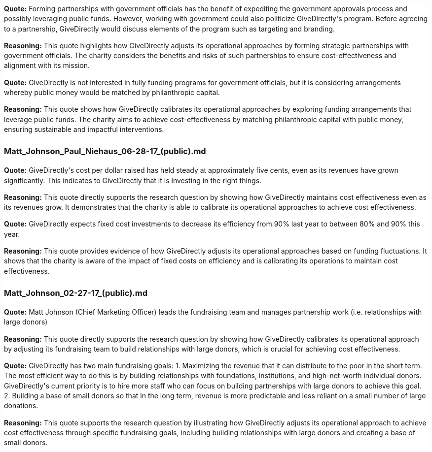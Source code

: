 
**Quote:** Forming partnerships with government officials has the benefit of expediting the government approvals process and possibly leveraging public funds. However, working with government could also politicize GiveDirectly's program. Before agreeing to a partnership, GiveDirectly would discuss elements of the program such as targeting and branding.

**Reasoning:** This quote highlights how GiveDirectly adjusts its operational approaches by forming strategic partnerships with government officials. The charity considers the benefits and risks of such partnerships to ensure cost-effectiveness and alignment with its mission.


**Quote:** GiveDirectly is not interested in fully funding programs for government officials, but it is considering arrangements whereby public money would be matched by philanthropic capital.

**Reasoning:** This quote shows how GiveDirectly calibrates its operational approaches by exploring funding arrangements that leverage public funds. The charity aims to achieve cost-effectiveness by matching philanthropic capital with public money, ensuring sustainable and impactful interventions.


### Matt_Johnson_Paul_Niehaus_06-28-17_(public).md

**Quote:** GiveDirectly's cost per dollar raised has held steady at approximately five cents, even as its revenues have grown significantly. This indicates to GiveDirectly that it is investing in the right things.

**Reasoning:** This quote directly supports the research question by showing how GiveDirectly maintains cost effectiveness even as its revenues grow. It demonstrates that the charity is able to calibrate its operational approaches to achieve cost effectiveness.


**Quote:** GiveDirectly expects fixed cost investments to decrease its efficiency from 90% last year to between 80% and 90% this year.

**Reasoning:** This quote provides evidence of how GiveDirectly adjusts its operational approaches based on funding fluctuations. It shows that the charity is aware of the impact of fixed costs on efficiency and is calibrating its operations to maintain cost effectiveness.


### Matt_Johnson_02-27-17_(public).md

**Quote:** Matt Johnson (Chief Marketing Officer) leads the fundraising team and manages partnership work (i.e. relationships with large donors)

**Reasoning:** This quote directly supports the research question by showing how GiveDirectly calibrates its operational approach by adjusting its fundraising team to build relationships with large donors, which is crucial for achieving cost effectiveness.


**Quote:** GiveDirectly has two main fundraising goals: 1. Maximizing the revenue that it can distribute to the poor in the short term. The most efficient way to do this is by building relationships with foundations, institutions, and high-net-worth individual donors. GiveDirectly's current priority is to hire more staff who can focus on building partnerships with large donors to achieve this goal. 2. Building a base of small donors so that in the long term, revenue is more predictable and less reliant on a small number of large donations.

**Reasoning:** This quote supports the research question by illustrating how GiveDirectly adjusts its operational approach to achieve cost effectiveness through specific fundraising goals, including building relationships with large donors and creating a base of small donors.
